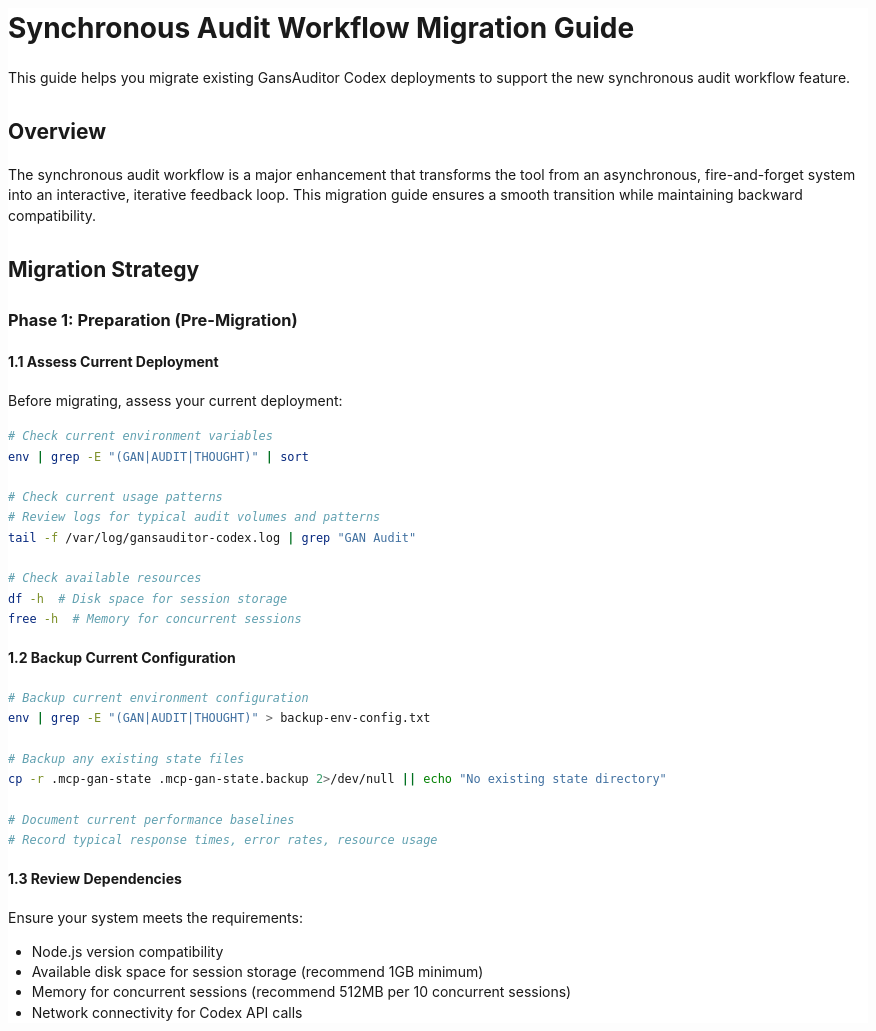 # Synchronous Audit Workflow Migration Guide

This guide helps you migrate existing GansAuditor Codex deployments to support the new synchronous audit workflow feature.

## Overview

The synchronous audit workflow is a major enhancement that transforms the tool from an asynchronous, fire-and-forget system into an interactive, iterative feedback loop. This migration guide ensures a smooth transition while maintaining backward compatibility.

## Migration Strategy

### Phase 1: Preparation (Pre-Migration)

#### 1.1 Assess Current Deployment

Before migrating, assess your current deployment:

```bash
# Check current environment variables
env | grep -E "(GAN|AUDIT|THOUGHT)" | sort

# Check current usage patterns
# Review logs for typical audit volumes and patterns
tail -f /var/log/gansauditor-codex.log | grep "GAN Audit"

# Check available resources
df -h  # Disk space for session storage
free -h  # Memory for concurrent sessions
```

#### 1.2 Backup Current Configuration

```bash
# Backup current environment configuration
env | grep -E "(GAN|AUDIT|THOUGHT)" > backup-env-config.txt

# Backup any existing state files
cp -r .mcp-gan-state .mcp-gan-state.backup 2>/dev/null || echo "No existing state directory"

# Document current performance baselines
# Record typical response times, error rates, resource usage
```

#### 1.3 Review Dependencies

Ensure your system meets the requirements:

- Node.js version compatibility
- Available disk space for session storage (recommend 1GB minimum)
- Memory for concurrent sessions (recommend 512MB per 10 concurrent sessions)
- Network connectivity for Codex API calls
